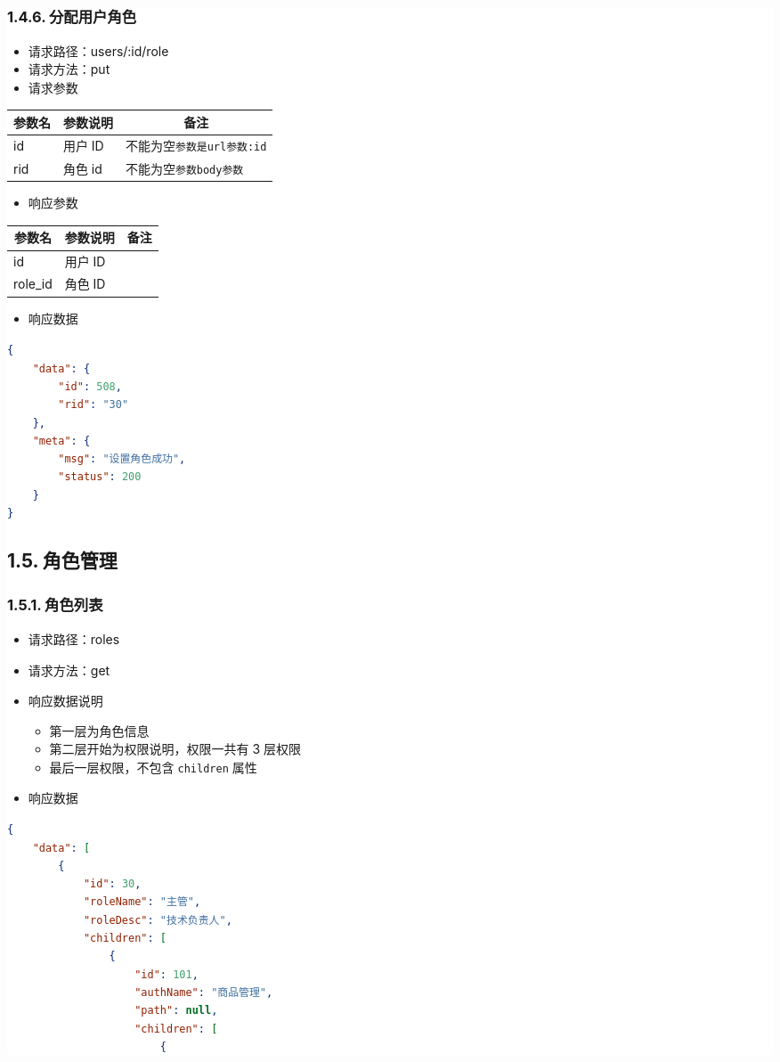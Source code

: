 ### 1.4.6. 分配用户角色

- 请求路径：users/:id/role
- 请求方法：put
- 请求参数

| 参数名 | 参数说明 | 备注                       |
| ------ | -------- | -------------------------- |
| id     | 用户 ID  | 不能为空`参数是url参数:id` |
| rid    | 角色 id  | 不能为空`参数body参数`     |

- 响应参数

| 参数名  | 参数说明 | 备注 |
| ------- | -------- | ---- |
| id      | 用户 ID  |      |
| role_id | 角色 ID  |      |


- 响应数据

```json
{
    "data": {
        "id": 508,
        "rid": "30"
    },
    "meta": {
        "msg": "设置角色成功",
        "status": 200
    }
}
```



## 1.5. 角色管理

### 1.5.1. 角色列表

- 请求路径：roles

- 请求方法：get

- 响应数据说明

  + 第一层为角色信息

  - 第二层开始为权限说明，权限一共有 3 层权限
  - 最后一层权限，不包含 `children` 属性

- 响应数据

```json
{
    "data": [
        {
            "id": 30,
            "roleName": "主管",
            "roleDesc": "技术负责人",
            "children": [
                {
                    "id": 101,
                    "authName": "商品管理",
                    "path": null,
                    "children": [
                        {
```